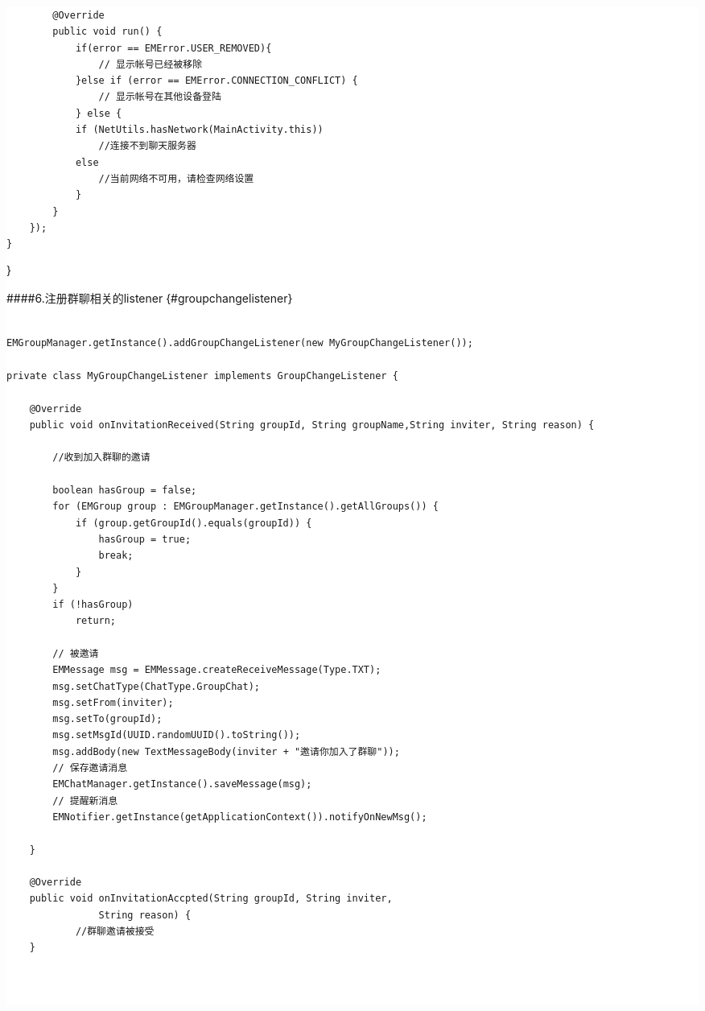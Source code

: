 			@Override
			public void run() {
				if(error == EMError.USER_REMOVED){
					// 显示帐号已经被移除
				}else if (error == EMError.CONNECTION_CONFLICT) {
					// 显示帐号在其他设备登陆
				} else {
				if (NetUtils.hasNetwork(MainActivity.this))
					//连接不到聊天服务器
				else
					//当前网络不可用，请检查网络设置
				}
			}
		});
	}
}
    
</code></pre>

####6.注册群聊相关的listener    {#groupchangelistener}

<pre class="hll"><code class="language-java">
EMGroupManager.getInstance().addGroupChangeListener(new MyGroupChangeListener());

private class MyGroupChangeListener implements GroupChangeListener {

	@Override
	public void onInvitationReceived(String groupId, String groupName,String inviter, String reason) {

		//收到加入群聊的邀请

		boolean hasGroup = false;
		for (EMGroup group : EMGroupManager.getInstance().getAllGroups()) {
			if (group.getGroupId().equals(groupId)) {
				hasGroup = true;
				break;
			}
		}
		if (!hasGroup)
			return;

		// 被邀请
		EMMessage msg = EMMessage.createReceiveMessage(Type.TXT);
		msg.setChatType(ChatType.GroupChat);
		msg.setFrom(inviter);
		msg.setTo(groupId);
		msg.setMsgId(UUID.randomUUID().toString());
		msg.addBody(new TextMessageBody(inviter + "邀请你加入了群聊"));
		// 保存邀请消息
		EMChatManager.getInstance().saveMessage(msg);
		// 提醒新消息
		EMNotifier.getInstance(getApplicationContext()).notifyOnNewMsg();

	}

	@Override
	public void onInvitationAccpted(String groupId, String inviter,
				String reason) {
			//群聊邀请被接受
	}
